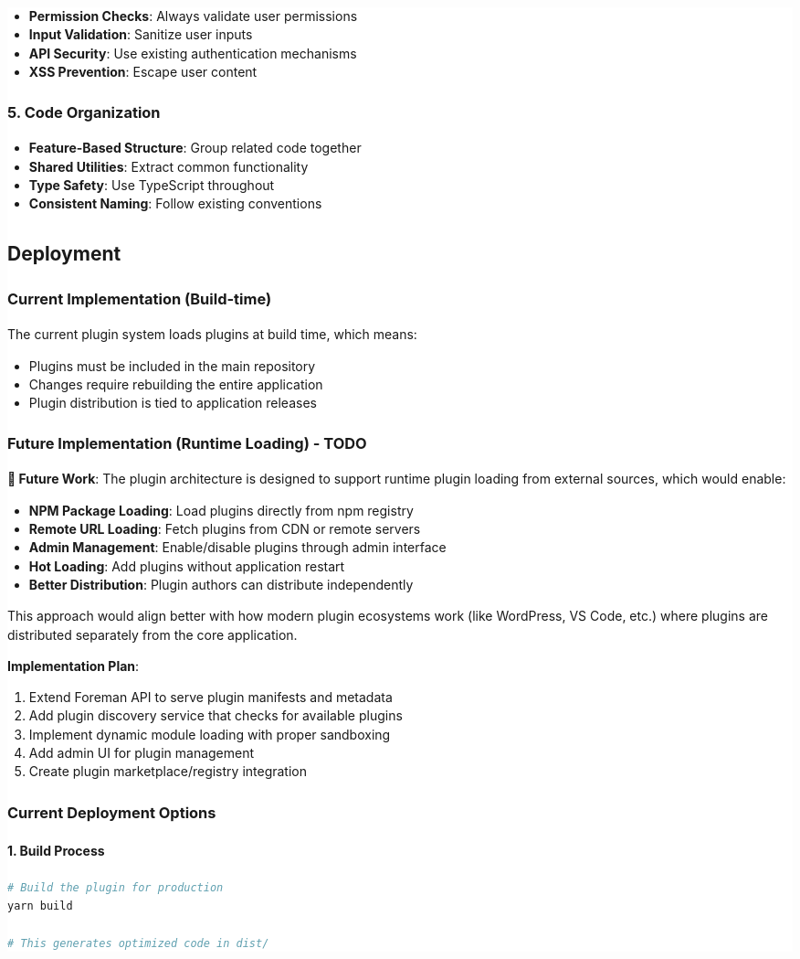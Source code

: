 - **Permission Checks**: Always validate user permissions
- **Input Validation**: Sanitize user inputs
- **API Security**: Use existing authentication mechanisms
- **XSS Prevention**: Escape user content

### 5. Code Organization

- **Feature-Based Structure**: Group related code together
- **Shared Utilities**: Extract common functionality
- **Type Safety**: Use TypeScript throughout
- **Consistent Naming**: Follow existing conventions

## Deployment

### Current Implementation (Build-time)

The current plugin system loads plugins at build time, which means:
- Plugins must be included in the main repository
- Changes require rebuilding the entire application  
- Plugin distribution is tied to application releases

### Future Implementation (Runtime Loading) - TODO

**🚧 Future Work**: The plugin architecture is designed to support runtime plugin loading from external sources, which would enable:

- **NPM Package Loading**: Load plugins directly from npm registry
- **Remote URL Loading**: Fetch plugins from CDN or remote servers
- **Admin Management**: Enable/disable plugins through admin interface
- **Hot Loading**: Add plugins without application restart
- **Better Distribution**: Plugin authors can distribute independently

This approach would align better with how modern plugin ecosystems work (like WordPress, VS Code, etc.) where plugins are distributed separately from the core application.

**Implementation Plan**:
1. Extend Foreman API to serve plugin manifests and metadata
2. Add plugin discovery service that checks for available plugins
3. Implement dynamic module loading with proper sandboxing
4. Add admin UI for plugin management
5. Create plugin marketplace/registry integration

### Current Deployment Options

#### 1. Build Process

```bash
# Build the plugin for production
yarn build

# This generates optimized code in dist/
```
